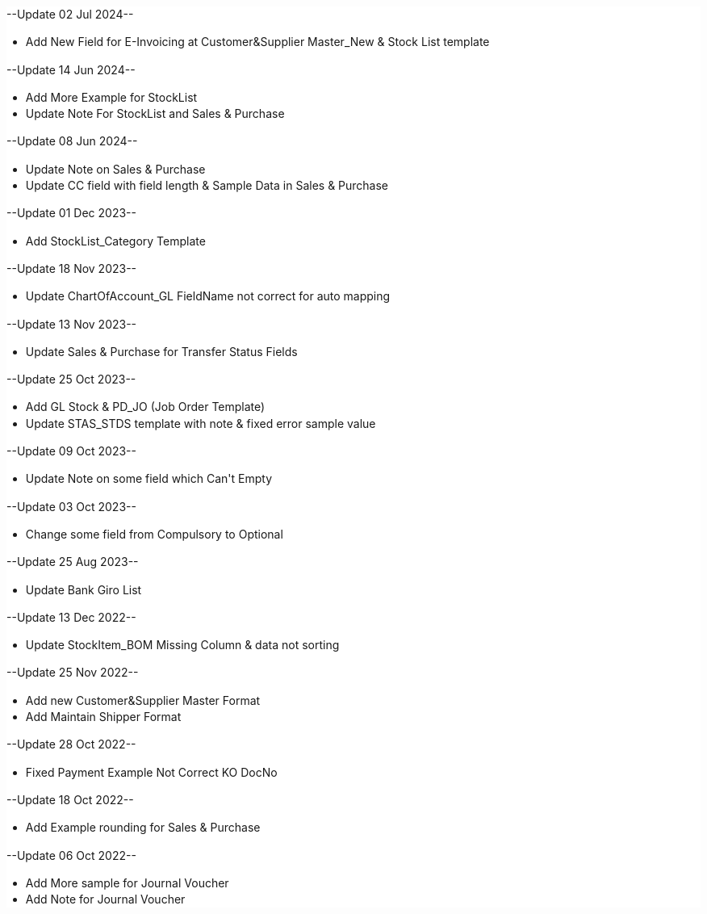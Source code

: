 \--Update 02 Jul 2024--

- Add New Field for E-Invoicing at Customer&Supplier Master_New & Stock List template

\--Update 14 Jun 2024--

- Add More Example for StockList
- Update Note For StockList and Sales & Purchase

\--Update 08 Jun 2024--

- Update Note on Sales & Purchase
- Update CC field with field length & Sample Data in Sales & Purchase

\--Update 01 Dec 2023--

- Add StockList_Category Template

\--Update 18 Nov 2023--

- Update ChartOfAccount_GL FieldName not correct for auto mapping

\--Update 13 Nov 2023--

- Update Sales & Purchase for Transfer Status Fields

\--Update 25 Oct 2023--

- Add GL Stock & PD_JO (Job Order Template)
- Update STAS_STDS template with note & fixed error sample value

\--Update 09 Oct 2023--

- Update Note on some field which Can't Empty

\--Update 03 Oct 2023--

- Change some field from Compulsory to Optional

\--Update 25 Aug 2023--

- Update Bank Giro List

\--Update 13 Dec 2022--

- Update StockItem_BOM Missing Column & data not sorting

\--Update 25 Nov 2022--

- Add new Customer&Supplier Master Format
- Add Maintain Shipper Format

\--Update 28 Oct 2022--

- Fixed Payment Example Not Correct KO DocNo

\--Update 18 Oct 2022--

- Add Example rounding for Sales & Purchase

\--Update 06 Oct 2022--

- Add More sample for Journal Voucher
- Add Note for Journal Voucher
